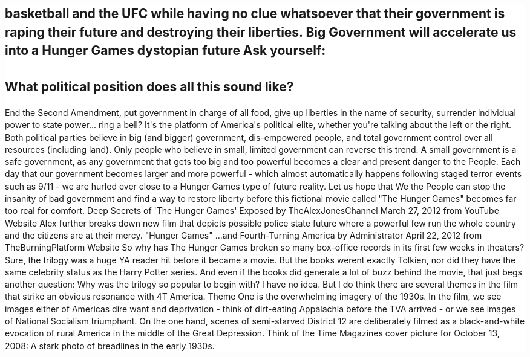 basketball and the UFC while having no clue whatsoever that their
government is raping their future and destroying their liberties.
Big Government will
accelerate us into a Hunger Games dystopian future
Ask yourself:
-
What political position does all this sound like?
-
End the Second Amendment, put government in
charge of all food, give up liberties in the name of security, surrender
individual power to state power... ring a bell?
It's the platform of
America's political elite, whether you're talking about the left or the
right.
Both political parties believe in big (and bigger) government, dis-empowered
people, and total government control over all resources (including land).
Only people who believe in small, limited government can reverse this trend.
A small government is a safe
government, as any government that gets too big and too powerful becomes a
clear and present danger to the People.
Each day that our government becomes larger and more powerful - which almost
automatically happens following
staged terror events such as 9/11 - we are
hurled ever close to a Hunger Games type of future reality.
Let us hope that We the People can stop the insanity of bad government and
find a way to restore liberty before this fictional movie called "The Hunger
Games" becomes far too real for comfort.
Deep Secrets of 'The Hunger Games' Exposed
by
TheAlexJonesChannel
March 27, 2012
from
YouTube Website
Alex further breaks down new film that depicts possible police state
future
where a powerful few run the whole country and the citizens are at their
mercy.
"Hunger Games"
...and
Fourth-Turning America
by Administrator
April 22, 2012
from
TheBurningPlatform Website
So why has The Hunger Games broken so many box-office records in its first
few weeks in theaters?
Sure, the trilogy was a huge YA reader hit
before it became a movie. But the books werent exactly Tolkien, nor did
they have the same celebrity status as the Harry Potter series.
And even if the books did generate a lot of buzz
behind the movie, that just begs another question:
Why was the trilogy so popular to begin
with?
I have no idea. But I do think there are several
themes in the film that strike an obvious resonance with 4T America.
Theme One is the overwhelming imagery of the 1930s. In the film, we see
images either of Americas dire want and deprivation - think of dirt-eating
Appalachia before the TVA arrived - or we see images of National
Socialism triumphant. On the one hand, scenes of semi-starved District
12 are deliberately filmed as a black-and-white evocation of rural America
in the middle of the Great Depression.
Think of the
Time Magazines cover picture for
October 13, 2008: A stark photo of breadlines in the early 1930s.